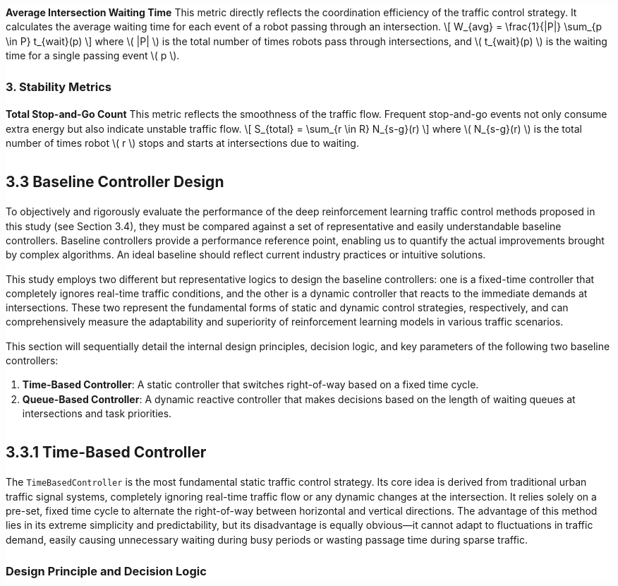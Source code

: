 **Average Intersection Waiting Time**
This metric directly reflects the coordination efficiency of the traffic control strategy. It calculates the average waiting time for each event of a robot passing through an intersection.
\\[
W_{avg} = \frac{1}{|P|} \sum_{p \in P} t_{wait}(p)
\\]
where \\( |P| \\) is the total number of times robots pass through intersections, and \\( t_{wait}(p) \\) is the waiting time for a single passing event \\( p \\).

### 3. Stability Metrics

**Total Stop-and-Go Count**
This metric reflects the smoothness of the traffic flow. Frequent stop-and-go events not only consume extra energy but also indicate unstable traffic flow.
\\[
S_{total} = \sum_{r \in R} N_{s-g}(r)
\\]
where \\( N_{s-g}(r) \\) is the total number of times robot \\( r \\) stops and starts at intersections due to waiting.

## 3.3 Baseline Controller Design

To objectively and rigorously evaluate the performance of the deep reinforcement learning traffic control methods proposed in this study (see Section 3.4), they must be compared against a set of representative and easily understandable baseline controllers. Baseline controllers provide a performance reference point, enabling us to quantify the actual improvements brought by complex algorithms. An ideal baseline should reflect current industry practices or intuitive solutions.

This study employs two different but representative logics to design the baseline controllers: one is a fixed-time controller that completely ignores real-time traffic conditions, and the other is a dynamic controller that reacts to the immediate demands at intersections. These two represent the fundamental forms of static and dynamic control strategies, respectively, and can comprehensively measure the adaptability and superiority of reinforcement learning models in various traffic scenarios.

This section will sequentially detail the internal design principles, decision logic, and key parameters of the following two baseline controllers:

1.  **Time-Based Controller**: A static controller that switches right-of-way based on a fixed time cycle.
2.  **Queue-Based Controller**: A dynamic reactive controller that makes decisions based on the length of waiting queues at intersections and task priorities.

## 3.3.1 Time-Based Controller

The `TimeBasedController` is the most fundamental static traffic control strategy. Its core idea is derived from traditional urban traffic signal systems, completely ignoring real-time traffic flow or any dynamic changes at the intersection. It relies solely on a pre-set, fixed time cycle to alternate the right-of-way between horizontal and vertical directions. The advantage of this method lies in its extreme simplicity and predictability, but its disadvantage is equally obvious—it cannot adapt to fluctuations in traffic demand, easily causing unnecessary waiting during busy periods or wasting passage time during sparse traffic.

### Design Principle and Decision Logic
